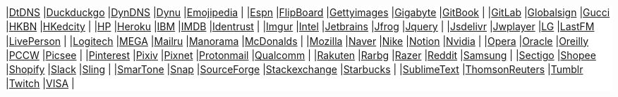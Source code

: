 |[DtDNS](https://github.com/Dhy827/ios_rule_script/tree/dev/rule/Clash/DtDNS) |[Duckduckgo](https://github.com/Dhy827/ios_rule_script/tree/dev/rule/Clash/Duckduckgo) |[DynDNS](https://github.com/Dhy827/ios_rule_script/tree/dev/rule/Clash/DynDNS) |[Dynu](https://github.com/Dhy827/ios_rule_script/tree/dev/rule/Clash/Dynu) |[Emojipedia](https://github.com/Dhy827/ios_rule_script/tree/dev/rule/Clash/Emojipedia) |
|[Espn](https://github.com/Dhy827/ios_rule_script/tree/dev/rule/Clash/Espn) |[FlipBoard](https://github.com/Dhy827/ios_rule_script/tree/dev/rule/Clash/FlipBoard) |[Gettyimages](https://github.com/Dhy827/ios_rule_script/tree/dev/rule/Clash/Gettyimages) |[Gigabyte](https://github.com/Dhy827/ios_rule_script/tree/dev/rule/Clash/Gigabyte) |[GitBook](https://github.com/Dhy827/ios_rule_script/tree/dev/rule/Clash/GitBook) |
|[GitLab](https://github.com/Dhy827/ios_rule_script/tree/dev/rule/Clash/GitLab) |[Globalsign](https://github.com/Dhy827/ios_rule_script/tree/dev/rule/Clash/GlobalSign) |[Gucci](https://github.com/Dhy827/ios_rule_script/tree/dev/rule/Clash/Gucci) |[HKBN](https://github.com/Dhy827/ios_rule_script/tree/dev/rule/Clash/HKBN) |[HKedcity](https://github.com/Dhy827/ios_rule_script/tree/dev/rule/Clash/HKedcity) |
|[HP](https://github.com/Dhy827/ios_rule_script/tree/dev/rule/Clash/HP) |[Heroku](https://github.com/Dhy827/ios_rule_script/tree/dev/rule/Clash/Heroku) |[IBM](https://github.com/Dhy827/ios_rule_script/tree/dev/rule/Clash/IBM) |[IMDB](https://github.com/Dhy827/ios_rule_script/tree/dev/rule/Clash/IMDB) |[Identrust](https://github.com/Dhy827/ios_rule_script/tree/dev/rule/Clash/Identrust) |
|[Imgur](https://github.com/Dhy827/ios_rule_script/tree/dev/rule/Clash/Imgur) |[Intel](https://github.com/Dhy827/ios_rule_script/tree/dev/rule/Clash/Intel) |[Jetbrains](https://github.com/Dhy827/ios_rule_script/tree/dev/rule/Clash/Jetbrains) |[Jfrog](https://github.com/Dhy827/ios_rule_script/tree/dev/rule/Clash/Jfrog) |[Jquery](https://github.com/Dhy827/ios_rule_script/tree/dev/rule/Clash/Jquery) |
|[Jsdelivr](https://github.com/Dhy827/ios_rule_script/tree/dev/rule/Clash/Jsdelivr) |[Jwplayer](https://github.com/Dhy827/ios_rule_script/tree/dev/rule/Clash/Jwplayer) |[LG](https://github.com/Dhy827/ios_rule_script/tree/dev/rule/Clash/LG) |[LastFM](https://github.com/Dhy827/ios_rule_script/tree/dev/rule/Clash/LastFM) |[LivePerson](https://github.com/Dhy827/ios_rule_script/tree/dev/rule/Clash/LivePerson) |
|[Logitech](https://github.com/Dhy827/ios_rule_script/tree/dev/rule/Clash/Logitech) |[MEGA](https://github.com/Dhy827/ios_rule_script/tree/dev/rule/Clash/MEGA) |[Mailru](https://github.com/Dhy827/ios_rule_script/tree/dev/rule/Clash/Mailru) |[Manorama](https://github.com/Dhy827/ios_rule_script/tree/dev/rule/Clash/Manorama) |[McDonalds](https://github.com/Dhy827/ios_rule_script/tree/dev/rule/Clash/McDonalds) |
|[Mozilla](https://github.com/Dhy827/ios_rule_script/tree/dev/rule/Clash/Mozilla) |[Naver](https://github.com/Dhy827/ios_rule_script/tree/dev/rule/Clash/Naver) |[Nike](https://github.com/Dhy827/ios_rule_script/tree/dev/rule/Clash/Nike) |[Notion](https://github.com/Dhy827/ios_rule_script/tree/dev/rule/Clash/Notion) |[Nvidia](https://github.com/Dhy827/ios_rule_script/tree/dev/rule/Clash/Nvidia) |
|[Opera](https://github.com/Dhy827/ios_rule_script/tree/dev/rule/Clash/Opera) |[Oracle](https://github.com/Dhy827/ios_rule_script/tree/dev/rule/Clash/Oracle) |[Oreilly](https://github.com/Dhy827/ios_rule_script/tree/dev/rule/Clash/Oreilly) |[PCCW](https://github.com/Dhy827/ios_rule_script/tree/dev/rule/Clash/PCCW) |[Picsee](https://github.com/Dhy827/ios_rule_script/tree/dev/rule/Clash/Picsee) |
|[Pinterest](https://github.com/Dhy827/ios_rule_script/tree/dev/rule/Clash/Pinterest) |[Pixiv](https://github.com/Dhy827/ios_rule_script/tree/dev/rule/Clash/Pixiv) |[Pixnet](https://github.com/Dhy827/ios_rule_script/tree/dev/rule/Clash/Pixnet) |[Protonmail](https://github.com/Dhy827/ios_rule_script/tree/dev/rule/Clash/Protonmail) |[Qualcomm](https://github.com/Dhy827/ios_rule_script/tree/dev/rule/Clash/Qualcomm) |
|[Rakuten](https://github.com/Dhy827/ios_rule_script/tree/dev/rule/Clash/Rakuten) |[Rarbg](https://github.com/Dhy827/ios_rule_script/tree/dev/rule/Clash/Rarbg) |[Razer](https://github.com/Dhy827/ios_rule_script/tree/dev/rule/Clash/Razer) |[Reddit](https://github.com/Dhy827/ios_rule_script/tree/dev/rule/Clash/Reddit) |[Samsung](https://github.com/Dhy827/ios_rule_script/tree/dev/rule/Clash/Samsung) |
|[Sectigo](https://github.com/Dhy827/ios_rule_script/tree/dev/rule/Clash/Sectigo) |[Shopee](https://github.com/Dhy827/ios_rule_script/tree/dev/rule/Clash/Shopee) |[Shopify](https://github.com/Dhy827/ios_rule_script/tree/dev/rule/Clash/Shopify) |[Slack](https://github.com/Dhy827/ios_rule_script/tree/dev/rule/Clash/Slack) |[Sling](https://github.com/Dhy827/ios_rule_script/tree/dev/rule/Clash/Sling) |
|[SmarTone](https://github.com/Dhy827/ios_rule_script/tree/dev/rule/Clash/SmarTone) |[Snap](https://github.com/Dhy827/ios_rule_script/tree/dev/rule/Clash/Snap) |[SourceForge](https://github.com/Dhy827/ios_rule_script/tree/dev/rule/Clash/SourceForge) |[Stackexchange](https://github.com/Dhy827/ios_rule_script/tree/dev/rule/Clash/Stackexchange) |[Starbucks](https://github.com/Dhy827/ios_rule_script/tree/dev/rule/Clash/Starbucks) |
|[SublimeText](https://github.com/Dhy827/ios_rule_script/tree/dev/rule/Clash/SublimeText) |[ThomsonReuters](https://github.com/Dhy827/ios_rule_script/tree/dev/rule/Clash/ThomsonReuters) |[Tumblr](https://github.com/Dhy827/ios_rule_script/tree/dev/rule/Clash/Tumblr) |[Twitch](https://github.com/Dhy827/ios_rule_script/tree/dev/rule/Clash/Twitch) |[VISA](https://github.com/Dhy827/ios_rule_script/tree/dev/rule/Clash/VISA) |